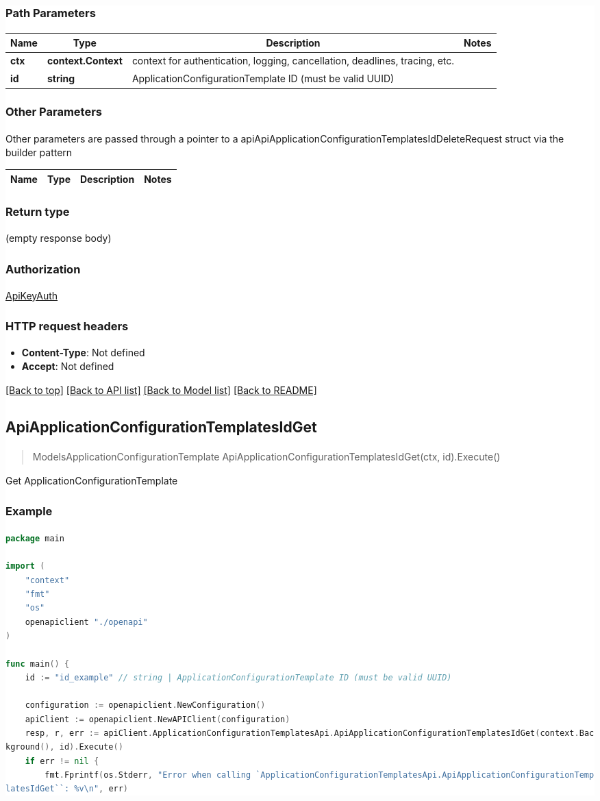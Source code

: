 ### Path Parameters


Name | Type | Description  | Notes
------------- | ------------- | ------------- | -------------
**ctx** | **context.Context** | context for authentication, logging, cancellation, deadlines, tracing, etc.
**id** | **string** | ApplicationConfigurationTemplate ID (must be valid UUID) | 

### Other Parameters

Other parameters are passed through a pointer to a apiApiApplicationConfigurationTemplatesIdDeleteRequest struct via the builder pattern


Name | Type | Description  | Notes
------------- | ------------- | ------------- | -------------


### Return type

 (empty response body)

### Authorization

[ApiKeyAuth](../README.md#ApiKeyAuth)

### HTTP request headers

- **Content-Type**: Not defined
- **Accept**: Not defined

[[Back to top]](#) [[Back to API list]](../README.md#documentation-for-api-endpoints)
[[Back to Model list]](../README.md#documentation-for-models)
[[Back to README]](../README.md)


## ApiApplicationConfigurationTemplatesIdGet

> ModelsApplicationConfigurationTemplate ApiApplicationConfigurationTemplatesIdGet(ctx, id).Execute()

Get ApplicationConfigurationTemplate



### Example

```go
package main

import (
    "context"
    "fmt"
    "os"
    openapiclient "./openapi"
)

func main() {
    id := "id_example" // string | ApplicationConfigurationTemplate ID (must be valid UUID)

    configuration := openapiclient.NewConfiguration()
    apiClient := openapiclient.NewAPIClient(configuration)
    resp, r, err := apiClient.ApplicationConfigurationTemplatesApi.ApiApplicationConfigurationTemplatesIdGet(context.Background(), id).Execute()
    if err != nil {
        fmt.Fprintf(os.Stderr, "Error when calling `ApplicationConfigurationTemplatesApi.ApiApplicationConfigurationTemplatesIdGet``: %v\n", err)
```